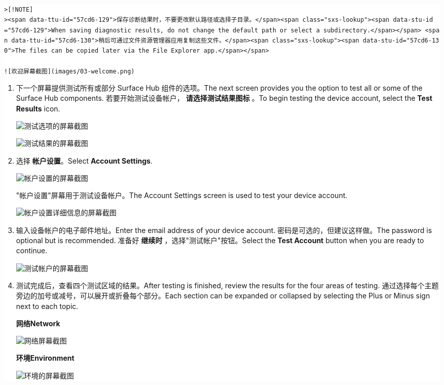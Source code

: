     >[!NOTE]
    ><span data-ttu-id="57cd6-129">保存诊断结果时，不要更改默认路径或选择子目录。</span><span class="sxs-lookup"><span data-stu-id="57cd6-129">When saving diagnostic results, do not change the default path or select a subdirectory.</span></span> <span data-ttu-id="57cd6-130">稍后可通过文件资源管理器应用复制这些文件。</span><span class="sxs-lookup"><span data-stu-id="57cd6-130">The files can be copied later via the File Explorer app.</span></span>

    ![欢迎屏幕截图](images/03-welcome.png)

1. <span data-ttu-id="57cd6-132">下一个屏幕提供测试所有或部分 Surface Hub 组件的选项。</span><span class="sxs-lookup"><span data-stu-id="57cd6-132">The next screen provides you the option to test all or some of the Surface Hub components.</span></span> <span data-ttu-id="57cd6-133">若要开始测试设备帐户， **请选择测试结果图标** 。</span><span class="sxs-lookup"><span data-stu-id="57cd6-133">To begin testing the device account, select the **Test Results** icon.</span></span>

    ![测试选项的屏幕截图](images/04-test-results-1.png)

    ![测试结果的屏幕截图](images/05-test-results-2.png)

1. <span data-ttu-id="57cd6-136">选择 **帐户设置**。</span><span class="sxs-lookup"><span data-stu-id="57cd6-136">Select **Account Settings**.</span></span>  

    ![帐户设置的屏幕截图](images/06-account-settings.png)

    <span data-ttu-id="57cd6-138">"帐户设置"屏幕用于测试设备帐户。</span><span class="sxs-lookup"><span data-stu-id="57cd6-138">The Account Settings screen is used to test your device account.</span></span>

    ![帐户设置详细信息的屏幕截图](images/07-account-settings-details.png)

1. <span data-ttu-id="57cd6-140">输入设备帐户的电子邮件地址。</span><span class="sxs-lookup"><span data-stu-id="57cd6-140">Enter the email address of your device account.</span></span> <span data-ttu-id="57cd6-141">密码是可选的，但建议这样做。</span><span class="sxs-lookup"><span data-stu-id="57cd6-141">The password is optional but is recommended.</span></span> <span data-ttu-id="57cd6-142">准备好 **继续时** ，选择"测试帐户"按钮。</span><span class="sxs-lookup"><span data-stu-id="57cd6-142">Select the **Test Account** button when you are ready to continue.</span></span>

    ![测试帐户的屏幕截图](images/08-test-account.png)

1. <span data-ttu-id="57cd6-144">测试完成后，查看四个测试区域的结果。</span><span class="sxs-lookup"><span data-stu-id="57cd6-144">After testing is finished, review the results for the four areas of testing.</span></span> <span data-ttu-id="57cd6-145">通过选择每个主题旁边的加号或减号，可以展开或折叠每个部分。</span><span class="sxs-lookup"><span data-stu-id="57cd6-145">Each section can be expanded or collapsed by selecting the Plus or Minus sign next to each topic.</span></span>

    **<span data-ttu-id="57cd6-146">网络</span><span class="sxs-lookup"><span data-stu-id="57cd6-146">Network</span></span>**

    ![网络屏幕截图](images/09-network.png)

    **<span data-ttu-id="57cd6-148">环境</span><span class="sxs-lookup"><span data-stu-id="57cd6-148">Environment</span></span>**

    ![环境的屏幕截图](images/10-environment.png)
